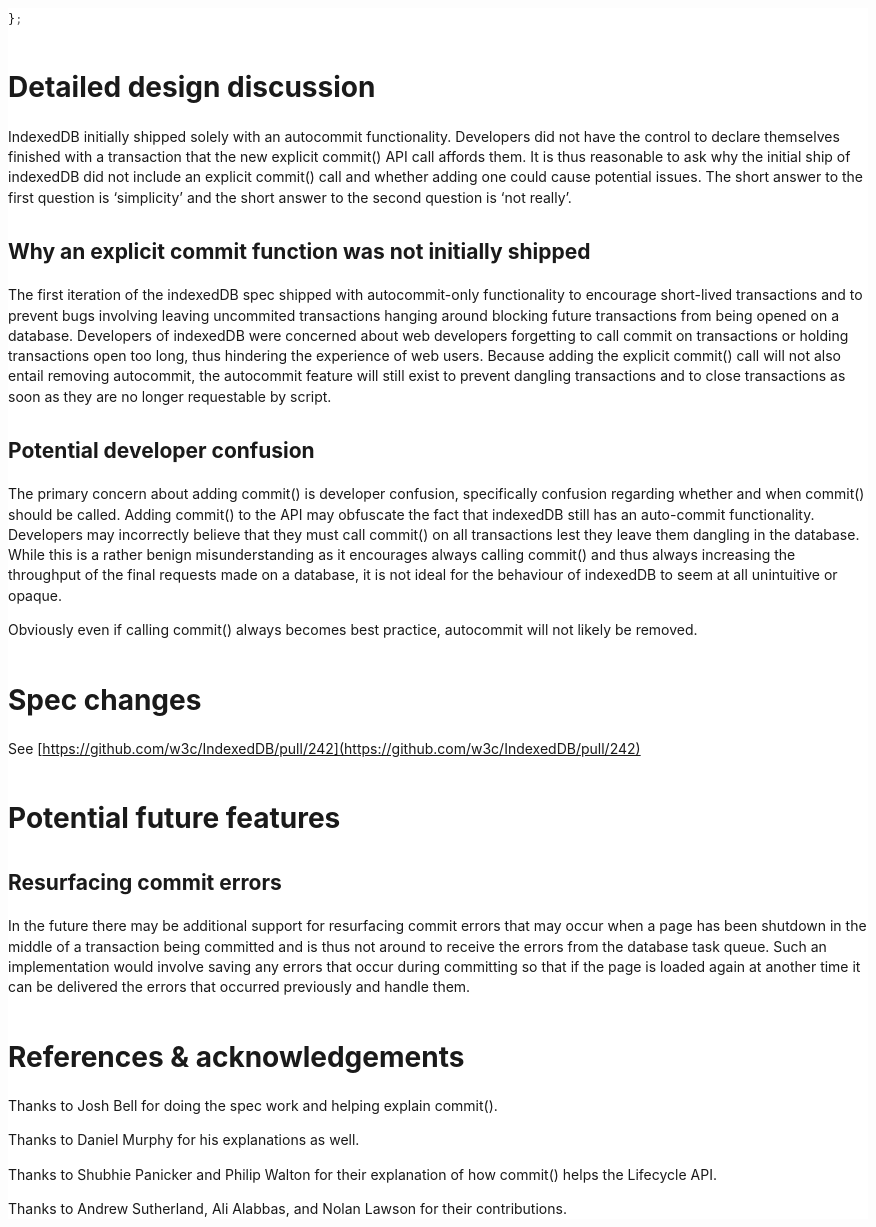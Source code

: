 ```javascript
};
```

# Detailed design discussion
IndexedDB initially shipped solely with an autocommit functionality. Developers did not have the control to declare themselves finished with a transaction that the new explicit commit() API call affords them. It is thus reasonable to ask why the initial ship of indexedDB did not include an explicit commit() call and whether adding one could cause potential issues. The short answer to the first question is ‘simplicity’ and the short answer to the second question is ‘not really’.

## Why an explicit commit function was not initially shipped
The first iteration of the indexedDB spec shipped with autocommit-only functionality to encourage short-lived transactions and to prevent bugs involving leaving uncommited transactions hanging around blocking future transactions from being opened on a database. Developers of indexedDB were concerned about web developers forgetting to call commit on transactions or holding transactions open too long, thus hindering the experience of web users. Because adding the explicit commit() call will not also entail removing autocommit, the autocommit feature will still exist to prevent dangling transactions and to close transactions as soon as they are no longer requestable by script.

## Potential developer confusion
The primary concern about adding commit() is developer confusion, specifically confusion regarding whether and when commit() should be called. Adding commit() to the API may obfuscate the fact that indexedDB still has an auto-commit functionality. Developers may incorrectly believe that they must call commit() on all transactions lest they leave them dangling in the database. While this is a rather benign misunderstanding as it encourages always calling commit() and thus always increasing the throughput of the final requests made on a database, it is not ideal for the behaviour of indexedDB to seem at all unintuitive or opaque.

Obviously even if calling commit() always becomes best practice, autocommit will not likely be removed.

# Spec changes
See [https://github.com/w3c/IndexedDB/pull/242](https://github.com/w3c/IndexedDB/pull/242)

# Potential future features
## Resurfacing commit errors
In the future there may be additional support for resurfacing commit errors that may occur when a page has been shutdown in the middle of a transaction being committed and is thus not around to receive the errors from the database task queue. Such an implementation would involve saving any errors that occur during committing so that if the page is loaded again at another time it can be delivered the errors that occurred previously and handle them.

# References & acknowledgements
Thanks to Josh Bell for doing the spec work and helping explain commit().

Thanks to Daniel Murphy for his explanations as well.

Thanks to Shubhie Panicker and Philip Walton for their explanation of how commit() helps the Lifecycle API.

Thanks to Andrew Sutherland, Ali Alabbas, and Nolan Lawson for their contributions.



